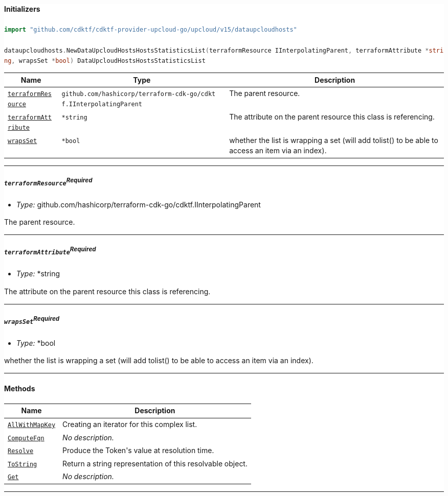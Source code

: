 #### Initializers <a name="Initializers" id="@cdktf/provider-upcloud.dataUpcloudHosts.DataUpcloudHostsHostsStatisticsList.Initializer"></a>

```go
import "github.com/cdktf/cdktf-provider-upcloud-go/upcloud/v15/dataupcloudhosts"

dataupcloudhosts.NewDataUpcloudHostsHostsStatisticsList(terraformResource IInterpolatingParent, terraformAttribute *string, wrapsSet *bool) DataUpcloudHostsHostsStatisticsList
```

| **Name** | **Type** | **Description** |
| --- | --- | --- |
| <code><a href="#@cdktf/provider-upcloud.dataUpcloudHosts.DataUpcloudHostsHostsStatisticsList.Initializer.parameter.terraformResource">terraformResource</a></code> | <code>github.com/hashicorp/terraform-cdk-go/cdktf.IInterpolatingParent</code> | The parent resource. |
| <code><a href="#@cdktf/provider-upcloud.dataUpcloudHosts.DataUpcloudHostsHostsStatisticsList.Initializer.parameter.terraformAttribute">terraformAttribute</a></code> | <code>*string</code> | The attribute on the parent resource this class is referencing. |
| <code><a href="#@cdktf/provider-upcloud.dataUpcloudHosts.DataUpcloudHostsHostsStatisticsList.Initializer.parameter.wrapsSet">wrapsSet</a></code> | <code>*bool</code> | whether the list is wrapping a set (will add tolist() to be able to access an item via an index). |

---

##### `terraformResource`<sup>Required</sup> <a name="terraformResource" id="@cdktf/provider-upcloud.dataUpcloudHosts.DataUpcloudHostsHostsStatisticsList.Initializer.parameter.terraformResource"></a>

- *Type:* github.com/hashicorp/terraform-cdk-go/cdktf.IInterpolatingParent

The parent resource.

---

##### `terraformAttribute`<sup>Required</sup> <a name="terraformAttribute" id="@cdktf/provider-upcloud.dataUpcloudHosts.DataUpcloudHostsHostsStatisticsList.Initializer.parameter.terraformAttribute"></a>

- *Type:* *string

The attribute on the parent resource this class is referencing.

---

##### `wrapsSet`<sup>Required</sup> <a name="wrapsSet" id="@cdktf/provider-upcloud.dataUpcloudHosts.DataUpcloudHostsHostsStatisticsList.Initializer.parameter.wrapsSet"></a>

- *Type:* *bool

whether the list is wrapping a set (will add tolist() to be able to access an item via an index).

---

#### Methods <a name="Methods" id="Methods"></a>

| **Name** | **Description** |
| --- | --- |
| <code><a href="#@cdktf/provider-upcloud.dataUpcloudHosts.DataUpcloudHostsHostsStatisticsList.allWithMapKey">AllWithMapKey</a></code> | Creating an iterator for this complex list. |
| <code><a href="#@cdktf/provider-upcloud.dataUpcloudHosts.DataUpcloudHostsHostsStatisticsList.computeFqn">ComputeFqn</a></code> | *No description.* |
| <code><a href="#@cdktf/provider-upcloud.dataUpcloudHosts.DataUpcloudHostsHostsStatisticsList.resolve">Resolve</a></code> | Produce the Token's value at resolution time. |
| <code><a href="#@cdktf/provider-upcloud.dataUpcloudHosts.DataUpcloudHostsHostsStatisticsList.toString">ToString</a></code> | Return a string representation of this resolvable object. |
| <code><a href="#@cdktf/provider-upcloud.dataUpcloudHosts.DataUpcloudHostsHostsStatisticsList.get">Get</a></code> | *No description.* |

---